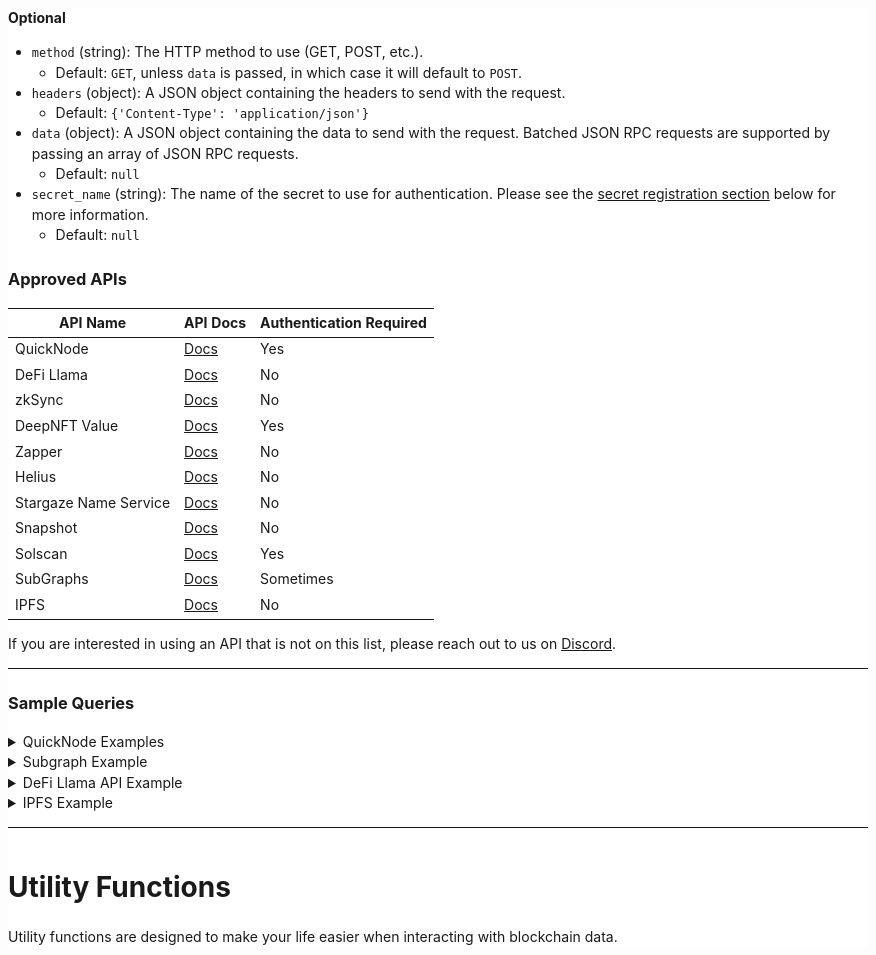 **Optional**
- `method` (string): The HTTP method to use (GET, POST, etc.).
  - Default: `GET`, unless `data` is passed, in which case it will default to `POST`.
- `headers` (object): A JSON object containing the headers to send with the request.
  -  Default: `{'Content-Type': 'application/json'}`
- `data` (object): A JSON object containing the data to send with the request. Batched JSON RPC requests are supported by passing an array of JSON RPC requests.
  - Default: `null`
- `secret_name` (string): The name of the secret to use for authentication. Please see the [secret registration section](#registering-secrets) below for more information.
  - Default: `null`


### Approved APIs
  
| API Name              | API Docs                                                                               | Authentication Required |
| --------------------- | -------------------------------------------------------------------------------------- | ----------------------- |
| QuickNode             | [Docs](https://www.quicknode.com/docs)                                                 | Yes                     |
| DeFi Llama            | [Docs](https://defillama.com/docs/api)                                                 | No                      |
| zkSync                | [Docs](https://docs.zksync.io/apiv02-docs/)                                            | No                      |
| DeepNFT Value         | [Docs](https://deepnftvalue.readme.io/reference/getting-started-with-deepnftvalue-api) | Yes                     |
| Zapper                | [Docs](https://api.zapper.fi/api/static/index.html#/Apps/AppsController_getApps)       | No                      |
| Helius                | [Docs](https://docs.helius.xyz/welcome/what-is-helius)                                 | No                      |
| Stargaze Name Service | [Docs](https://github.com/public-awesome/names/blob/main/API.md)                       | No                      |
| Snapshot              | [Docs](https://docs.snapshot.org/graphql-api)                                          | No                      |
| Solscan               | [Docs](https://public-api.solscan.io/docs/)                                            | Yes                     |
| SubGraphs             | [Docs](https://thegraph.com/docs/en/querying/querying-the-graph/)                      | Sometimes               |
| IPFS                  | [Docs](https://docs.ipfs.tech/reference/http/api/)                                     | No                      |


If you are interested in using an API that is not on this list, please reach out to us on [Discord](https://discord.com/channels/784442203187314689/1095714436599267409).

---
### Sample Queries
<details><summary>QuickNode Examples</summary></details>
<details><summary>Subgraph Example</summary></details>
<details><summary>DeFi Llama API Example</summary></details>

</details>
<details><summary>IPFS Example</summary></details>

---

# Utility Functions
Utility functions are designed to make your life easier when interacting with blockchain data.
